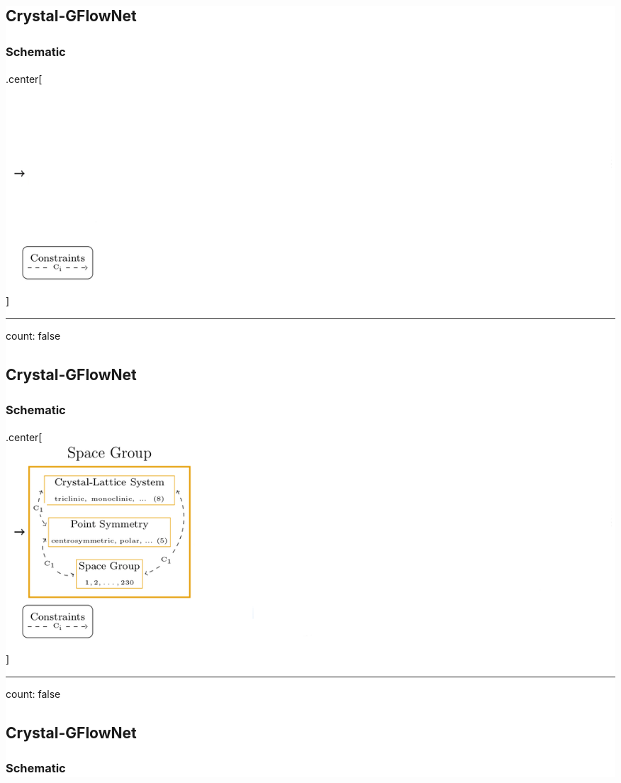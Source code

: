## Crystal-GFlowNet
### Schematic

.center[![:scale 100%](../assets/images/slides/crystals/crystalgfn_init.png)]

---

count: false

## Crystal-GFlowNet
### Schematic

.center[![:scale 100%](../assets/images/slides/crystals/crystalgfn_sg.png)]

---

count: false

## Crystal-GFlowNet
### Schematic
